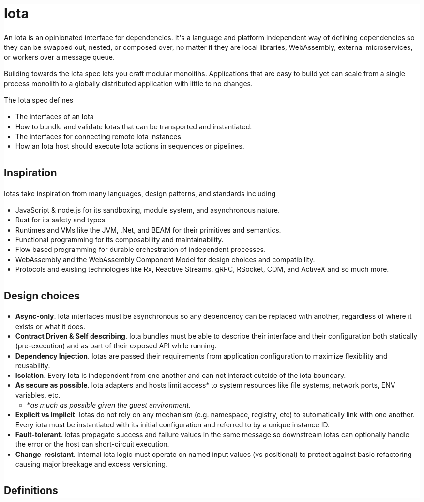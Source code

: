 # Iota

An Iota is an opinionated interface for dependencies. It's a language and platform independent way of defining dependencies so they can be swapped out, nested, or composed over, no matter if they are local libraries, WebAssembly, external microservices, or workers over a message queue.

Building towards the Iota spec lets you craft modular monoliths. Applications that are easy to build yet can scale from a single process monolith to a globally distributed application with little to no changes.

The Iota spec defines
- The interfaces of an Iota
- How to bundle and validate Iotas that can be transported and instantiated.
- The interfaces for connecting remote Iota instances.
- How an Iota host should execute Iota actions in sequences or pipelines.

## Inspiration

Iotas take inspiration from many languages, design patterns, and standards including

- JavaScript & node.js for its sandboxing, module system, and asynchronous nature.
- Rust for its safety and types.
- Runtimes and VMs like the JVM, .Net, and BEAM for their primitives and semantics.
- Functional programming for its composability and maintainability.
- Flow based programming for durable orchestration of independent processes.
- WebAssembly and the WebAssembly Component Model for design choices and compatibility.
- Protocols and existing technologies like Rx, Reactive Streams, gRPC, RSocket, COM, and ActiveX and so much more.

## Design choices

- **Async-only**. Iota interfaces must be asynchronous so any dependency can be replaced with another, regardless of where it exists or what it does.
- **Contract Driven & Self describing**. Iota bundles must be able to describe their interface and their configuration both statically (pre-execution) and as part of their exposed API while running.
- **Dependency Injection**. Iotas are passed their requirements from application configuration to maximize flexibility and reusability.
- **Isolation**. Every Iota is independent from one another and can not interact outside of the iota boundary.
- **As secure as possible**. Iota adapters and hosts limit access* to system resources like file systems, network ports, ENV variables, etc.
    - **as much as possible given the guest environment.*
- **Explicit vs implicit**. Iotas do not rely on any mechanism (e.g. namespace, registry, etc) to automatically link with one another. Every iota must be instantiated with its initial configuration and referred to by a unique instance ID.
- **Fault-tolerant**. Iotas propagate success and failure values in the same message so downstream iotas can optionally handle the error or the host can short-circuit execution.
- **Change-resistant**. Internal iota logic must operate on named input values (vs positional) to protect against basic refactoring causing major breakage and excess versioning.

## Definitions
